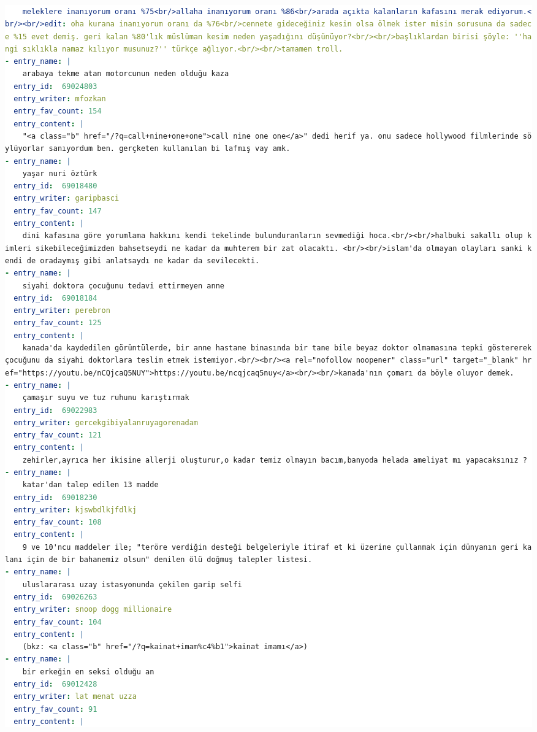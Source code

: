 ```yaml
    meleklere inanıyorum oranı %75<br/>allaha inanıyorum oranı %86<br/>arada açıkta kalanların kafasını merak ediyorum.<br/><br/>edit: oha kurana inanıyorum oranı da %76<br/>cennete gideceğiniz kesin olsa ölmek ister misin sorusuna da sadece %15 evet demiş. geri kalan %80'lık müslüman kesim neden yaşadığını düşünüyor?<br/><br/>başlıklardan birisi şöyle: ''hangi sıklıkla namaz kılıyor musunuz?'' türkçe ağlıyor.<br/><br/>tamamen troll.
- entry_name: |
    arabaya tekme atan motorcunun neden olduğu kaza
  entry_id:  69024803
  entry_writer: mfozkan
  entry_fav_count: 154
  entry_content: |
    "<a class="b" href="/?q=call+nine+one+one">call nine one one</a>" dedi herif ya. onu sadece hollywood filmlerinde söylüyorlar sanıyordum ben. gerçketen kullanılan bi lafmış vay amk.
- entry_name: |
    yaşar nuri öztürk
  entry_id:  69018480
  entry_writer: garipbasci
  entry_fav_count: 147
  entry_content: |
    dini kafasına göre yorumlama hakkını kendi tekelinde bulunduranların sevmediği hoca.<br/><br/>halbuki sakallı olup kimleri sikebileceğimizden bahsetseydi ne kadar da muhterem bir zat olacaktı. <br/><br/>islam'da olmayan olayları sanki kendi de oradaymış gibi anlatsaydı ne kadar da sevilecekti.
- entry_name: |
    siyahi doktora çocuğunu tedavi ettirmeyen anne
  entry_id:  69018184
  entry_writer: perebron
  entry_fav_count: 125
  entry_content: |
    kanada'da kaydedilen görüntülerde, bir anne hastane binasında bir tane bile beyaz doktor olmamasına tepki göstererek çocuğunu da siyahi doktorlara teslim etmek istemiyor.<br/><br/><a rel="nofollow noopener" class="url" target="_blank" href="https://youtu.be/nCQjcaQ5NUY">https://youtu.be/ncqjcaq5nuy</a><br/><br/>kanada'nın çomarı da böyle oluyor demek.
- entry_name: |
    çamaşır suyu ve tuz ruhunu karıştırmak
  entry_id:  69022983
  entry_writer: gercekgibiyalanruyagorenadam
  entry_fav_count: 121
  entry_content: |
    zehirler,ayrıca her ikisine allerji oluşturur,o kadar temiz olmayın bacım,banyoda helada ameliyat mı yapacaksınız ?
- entry_name: |
    katar'dan talep edilen 13 madde
  entry_id:  69018230
  entry_writer: kjswbdlkjfdlkj
  entry_fav_count: 108
  entry_content: |
    9 ve 10'ncu maddeler ile; "teröre verdiğin desteği belgeleriyle itiraf et ki üzerine çullanmak için dünyanın geri kalanı için de bir bahanemiz olsun" denilen ölü doğmuş talepler listesi.
- entry_name: |
    uluslararası uzay istasyonunda çekilen garip selfi
  entry_id:  69026263
  entry_writer: snoop dogg millionaire
  entry_fav_count: 104
  entry_content: |
    (bkz: <a class="b" href="/?q=kainat+imam%c4%b1">kainat imamı</a>)
- entry_name: |
    bir erkeğin en seksi olduğu an
  entry_id:  69012428
  entry_writer: lat menat uzza
  entry_fav_count: 91
  entry_content: |
```